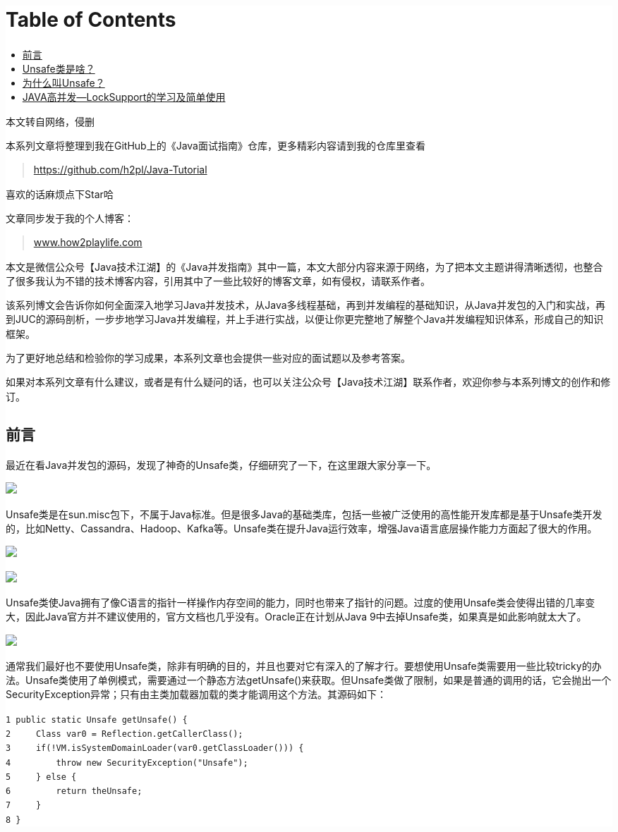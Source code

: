 # Table of Contents

  * [前言](#前言)
  * [Unsafe类是啥？](#unsafe类是啥？)
  * [为什么叫Unsafe？](#为什么叫unsafe？)
  * [JAVA高并发—LockSupport的学习及简单使用](#java高并发locksupport的学习及简单使用)


本文转自网络，侵删

本系列文章将整理到我在GitHub上的《Java面试指南》仓库，更多精彩内容请到我的仓库里查看
> https://github.com/h2pl/Java-Tutorial

喜欢的话麻烦点下Star哈

文章同步发于我的个人博客：
> www.how2playlife.com

本文是微信公众号【Java技术江湖】的《Java并发指南》其中一篇，本文大部分内容来源于网络，为了把本文主题讲得清晰透彻，也整合了很多我认为不错的技术博客内容，引用其中了一些比较好的博客文章，如有侵权，请联系作者。

该系列博文会告诉你如何全面深入地学习Java并发技术，从Java多线程基础，再到并发编程的基础知识，从Java并发包的入门和实战，再到JUC的源码剖析，一步步地学习Java并发编程，并上手进行实战，以便让你更完整地了解整个Java并发编程知识体系，形成自己的知识框架。

为了更好地总结和检验你的学习成果，本系列文章也会提供一些对应的面试题以及参考答案。

如果对本系列文章有什么建议，或者是有什么疑问的话，也可以关注公众号【Java技术江湖】联系作者，欢迎你参与本系列博文的创作和修订。

## 前言

最近在看Java并发包的源码，发现了神奇的Unsafe类，仔细研究了一下，在这里跟大家分享一下。

![](http://p1.pstatp.com/large/c5e00061c7c63b28923)

Unsafe类是在sun.misc包下，不属于Java标准。但是很多Java的基础类库，包括一些被广泛使用的高性能开发库都是基于Unsafe类开发的，比如Netty、Cassandra、Hadoop、Kafka等。Unsafe类在提升Java运行效率，增强Java语言底层操作能力方面起了很大的作用。

![](http://p3.pstatp.com/large/ca4000030d1f375caf1)

![](http://p3.pstatp.com/large/ca4000030319e3adb8f)

Unsafe类使Java拥有了像C语言的指针一样操作内存空间的能力，同时也带来了指针的问题。过度的使用Unsafe类会使得出错的几率变大，因此Java官方并不建议使用的，官方文档也几乎没有。Oracle正在计划从Java 9中去掉Unsafe类，如果真是如此影响就太大了。

![](http://p3.pstatp.com/large/c5e00061cf0b59ac2ac)

通常我们最好也不要使用Unsafe类，除非有明确的目的，并且也要对它有深入的了解才行。要想使用Unsafe类需要用一些比较tricky的办法。Unsafe类使用了单例模式，需要通过一个静态方法getUnsafe()来获取。但Unsafe类做了限制，如果是普通的调用的话，它会抛出一个SecurityException异常；只有由主类加载器加载的类才能调用这个方法。其源码如下：


    1 public static Unsafe getUnsafe() {
    2     Class var0 = Reflection.getCallerClass();
    3     if(!VM.isSystemDomainLoader(var0.getClassLoader())) {
    4         throw new SecurityException("Unsafe");
    5     } else {
    6         return theUnsafe;
    7     }
    8 }

